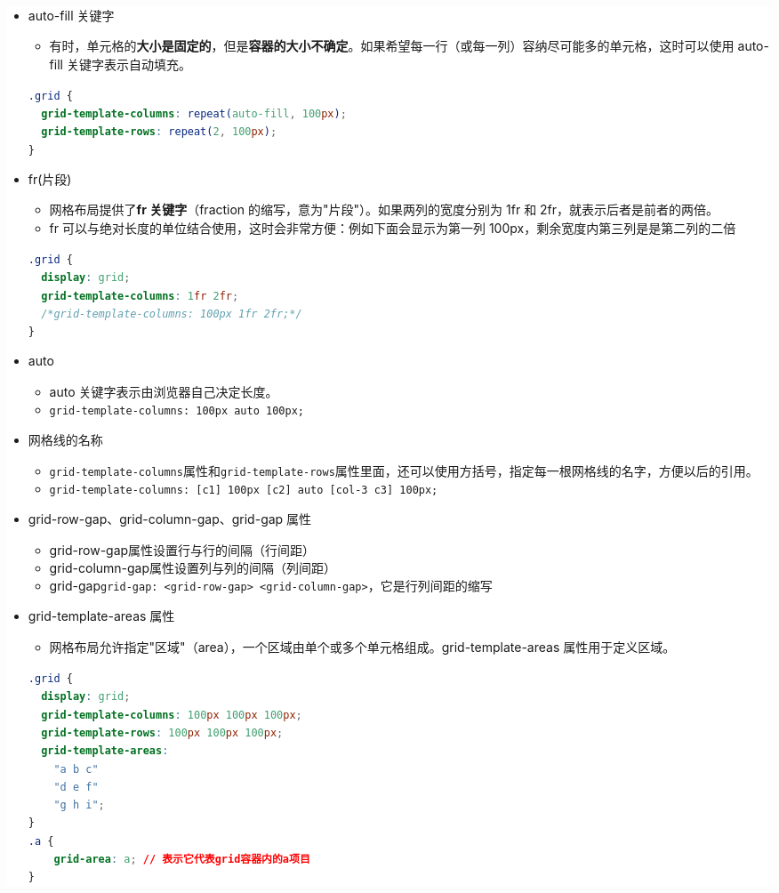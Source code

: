   - auto-fill 关键字

    - 有时，单元格的**大小是固定的**，但是**容器的大小不确定**。如果希望每一行（或每一列）容纳尽可能多的单元格，这时可以使用 auto-fill 关键字表示自动填充。

    ```css
    .grid {
      grid-template-columns: repeat(auto-fill, 100px);
      grid-template-rows: repeat(2, 100px);
    }
    ```

  - fr(片段)

    - 网格布局提供了**fr 关键字**（fraction 的缩写，意为"片段"）。如果两列的宽度分别为 1fr 和 2fr，就表示后者是前者的两倍。
    - fr 可以与绝对长度的单位结合使用，这时会非常方便：例如下面会显示为第一列 100px，剩余宽度内第三列是是第二列的二倍

    ```css
    .grid {
      display: grid;
      grid-template-columns: 1fr 2fr;
      /*grid-template-columns: 100px 1fr 2fr;*/
    }
    ```

  - auto

    - auto 关键字表示由浏览器自己决定长度。
    - `grid-template-columns: 100px auto 100px;`

  - 网格线的名称

    - `grid-template-columns`属性和`grid-template-rows`属性里面，还可以使用方括号，指定每一根网格线的名字，方便以后的引用。
    - `grid-template-columns: [c1] 100px [c2] auto [col-3 c3] 100px;`

  - grid-row-gap、grid-column-gap、grid-gap 属性

    - grid-row-gap属性设置行与行的间隔（行间距）
    - grid-column-gap属性设置列与列的间隔（列间距）
    - grid-gap`grid-gap: <grid-row-gap> <grid-column-gap>`，它是行列间距的缩写

  - grid-template-areas 属性

    - 网格布局允许指定"区域"（area），一个区域由单个或多个单元格组成。grid-template-areas 属性用于定义区域。

    ```css
    .grid {
      display: grid;
      grid-template-columns: 100px 100px 100px;
      grid-template-rows: 100px 100px 100px;
      grid-template-areas:
        "a b c"
        "d e f"
        "g h i";
    }
    .a {
        grid-area: a; // 表示它代表grid容器内的a项目
    }
    ```
